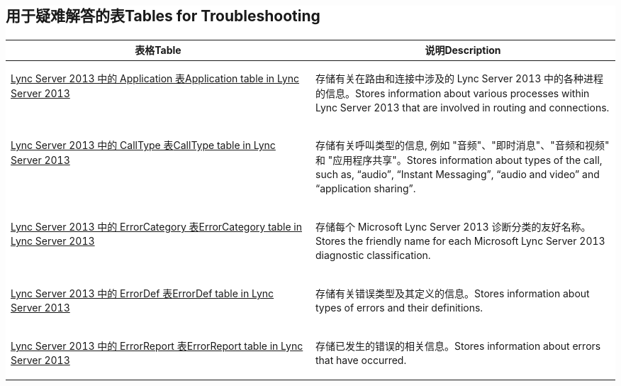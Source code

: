 ## <a name="tables-for-troubleshooting"></a><span data-ttu-id="74e2b-205">用于疑难解答的表</span><span class="sxs-lookup"><span data-stu-id="74e2b-205">Tables for Troubleshooting</span></span>


<table>
<colgroup>
<col style="width: 50%" />
<col style="width: 50%" />
</colgroup>
<thead>
<tr class="header">
<th><span data-ttu-id="74e2b-206">表格</span><span class="sxs-lookup"><span data-stu-id="74e2b-206">Table</span></span></th>
<th><span data-ttu-id="74e2b-207">说明</span><span class="sxs-lookup"><span data-stu-id="74e2b-207">Description</span></span></th>
</tr>
</thead>
<tbody>
<tr class="odd">
<td><p><span data-ttu-id="74e2b-208"><a href="lync-server-2013-application-table.md">Lync Server 2013 中的 Application 表</a></span><span class="sxs-lookup"><span data-stu-id="74e2b-208"><a href="lync-server-2013-application-table.md">Application table in Lync Server 2013</a></span></span></p></td>
<td><p><span data-ttu-id="74e2b-209">存储有关在路由和连接中涉及的 Lync Server 2013 中的各种进程的信息。</span><span class="sxs-lookup"><span data-stu-id="74e2b-209">Stores information about various processes within Lync Server 2013 that are involved in routing and connections.</span></span></p></td>
</tr>
<tr class="even">
<td><p><span data-ttu-id="74e2b-210"><a href="lync-server-2013-calltype-table.md">Lync Server 2013 中的 CallType 表</a></span><span class="sxs-lookup"><span data-stu-id="74e2b-210"><a href="lync-server-2013-calltype-table.md">CallType table in Lync Server 2013</a></span></span></p></td>
<td><p><span data-ttu-id="74e2b-211">存储有关呼叫类型的信息, 例如 "音频"、"即时消息"、"音频和视频" 和 "应用程序共享"。</span><span class="sxs-lookup"><span data-stu-id="74e2b-211">Stores information about types of the call, such as, “audio”, “Instant Messaging”, “audio and video” and “application sharing”.</span></span></p></td>
</tr>
<tr class="odd">
<td><p><span data-ttu-id="74e2b-212"><a href="lync-server-2013-errorcategory-table.md">Lync Server 2013 中的 ErrorCategory 表</a></span><span class="sxs-lookup"><span data-stu-id="74e2b-212"><a href="lync-server-2013-errorcategory-table.md">ErrorCategory table in Lync Server 2013</a></span></span></p></td>
<td><p><span data-ttu-id="74e2b-213">存储每个 Microsoft Lync Server 2013 诊断分类的友好名称。</span><span class="sxs-lookup"><span data-stu-id="74e2b-213">Stores the friendly name for each Microsoft Lync Server 2013 diagnostic classification.</span></span></p></td>
</tr>
<tr class="even">
<td><p><span data-ttu-id="74e2b-214"><a href="lync-server-2013-errordef-table.md">Lync Server 2013 中的 ErrorDef 表</a></span><span class="sxs-lookup"><span data-stu-id="74e2b-214"><a href="lync-server-2013-errordef-table.md">ErrorDef table in Lync Server 2013</a></span></span></p></td>
<td><p><span data-ttu-id="74e2b-215">存储有关错误类型及其定义的信息。</span><span class="sxs-lookup"><span data-stu-id="74e2b-215">Stores information about types of errors and their definitions.</span></span></p></td>
</tr>
<tr class="odd">
<td><p><span data-ttu-id="74e2b-216"><a href="lync-server-2013-errorreport-table.md">Lync Server 2013 中的 ErrorReport 表</a></span><span class="sxs-lookup"><span data-stu-id="74e2b-216"><a href="lync-server-2013-errorreport-table.md">ErrorReport table in Lync Server 2013</a></span></span></p></td>
<td><p><span data-ttu-id="74e2b-217">存储已发生的错误的相关信息。</span><span class="sxs-lookup"><span data-stu-id="74e2b-217">Stores information about errors that have occurred.</span></span></p></td>
</tr>
<tr class="even">